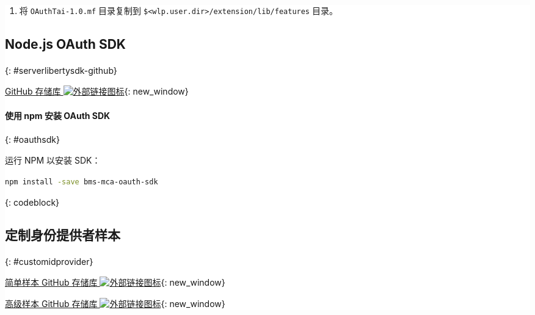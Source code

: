 1. 将 `OAuthTai-1.0.mf` 目录复制到 `$<wlp.user.dir>/extension/lib/features` 目录。


## Node.js OAuth SDK
{: #serverlibertysdk-github}

[GitHub 存储库 ![外部链接图标](../../icons/launch-glyph.svg "外部链接图标")](https://github.com/ibm-bluemix-mobile-services/bms-mca-oauth-sdk "外部链接图标"){: new_window}

#### 使用 npm 安装 OAuth SDK
{: #oauthsdk}

运行 NPM 以安装 SDK：
```Bash
npm install -save bms-mca-oauth-sdk
```
{: codeblock}

## 定制身份提供者样本
{: #customidprovider}

[简单样本 GitHub 存储库 ![外部链接图标](../../icons/launch-glyph.svg "外部链接图标")](https://github.com/ibm-bluemix-mobile-services/bms-mca-custom-identity-provider-sample "外部链接图标"){: new_window}

[高级样本 GitHub 存储库 ![外部链接图标](../../icons/launch-glyph.svg "外部链接图标")](https://github.com/ibm-bluemix-mobile-services/bms-mca-custom-identity-provider-with-user-management "外部链接图标"){: new_window}



